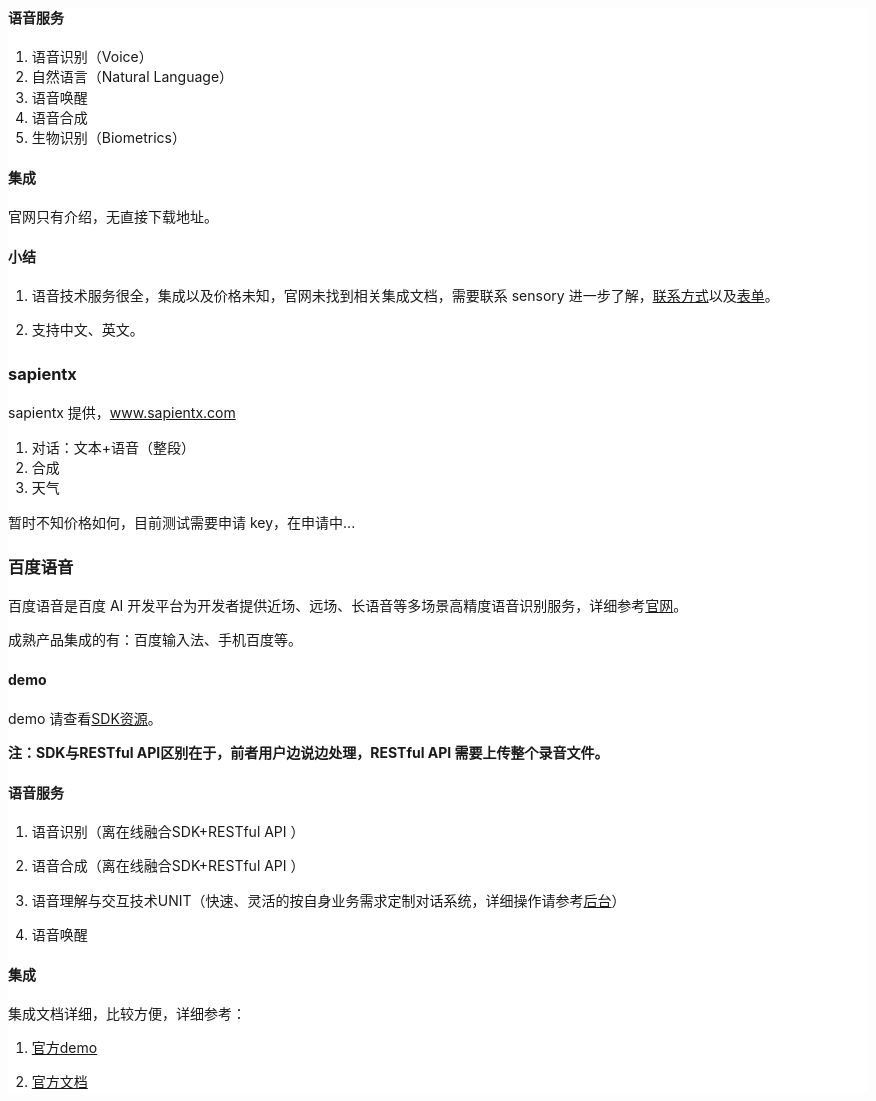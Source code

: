 #### 语音服务

1. 语音识别（Voice）
2. 自然语言（Natural Language）
3. 语音唤醒
4. 语音合成
5. 生物识别（Biometrics）

#### 集成

官网只有介绍，无直接下载地址。

#### 小结

1. 语音技术服务很全，集成以及价格未知，官网未找到相关集成文档，需要联系 sensory 进一步了解，[联系方式](http://www.sensory.com/support/international-sales/)以及[表单](http://www.sensory.com/wp-content/uploads/orderform-fill-in11-10-15.pdf)。

2. 支持中文、英文。

### sapientx

sapientx 提供，www.sapientx.com

1. 对话：文本+语音（整段）
2. 合成
3. 天气

暂时不知价格如何，目前测试需要申请 key，在申请中...

### 百度语音

百度语音是百度 AI 开发平台为开发者提供近场、远场、长语音等多场景高精度语音识别服务，详细参考[官网](https://ai.baidu.com)。

成熟产品集成的有：百度输入法、手机百度等。

#### demo

demo 请查看[SDK资源](https://ai.baidu.com/sdk)。

**注：SDK与RESTful API区别在于，前者用户边说边处理，RESTful API 需要上传整个录音文件。**

#### 语音服务

1. 语音识别（离在线融合SDK+RESTful API ）

2. 语音合成（离在线融合SDK+RESTful API ）

3. 语音理解与交互技术UNIT（快速、灵活的按自身业务需求定制对话系统，详细操作请参考[后台](https://ai.baidu.com/unit#/helpcenter)）

4. 语音唤醒

#### 集成

集成文档详细，比较方便，详细参考：

1. [官方demo](https://ai.baidu.com/sdk)

2. [官方文档](https://ai.baidu.com/sdk)
